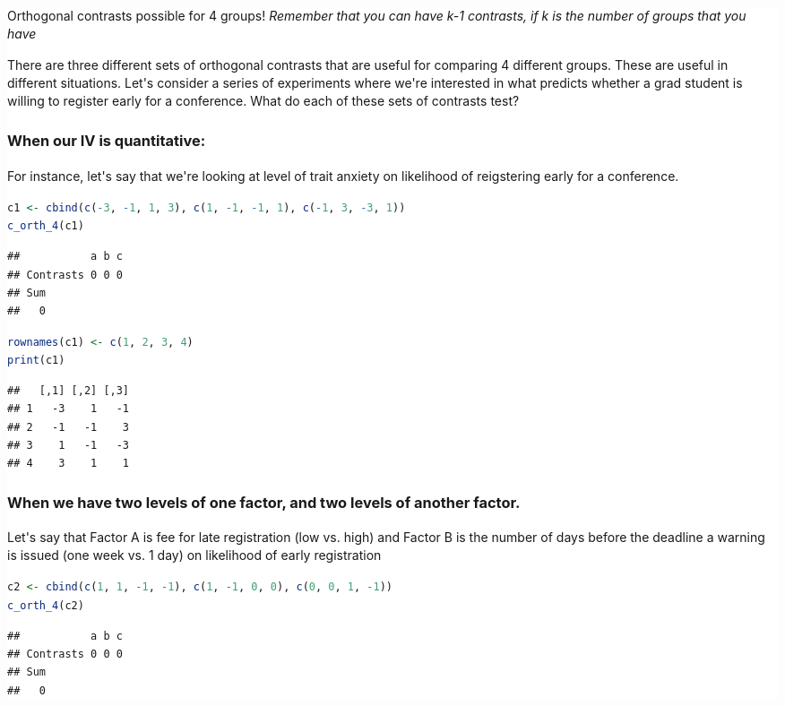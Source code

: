 
Orthogonal contrasts possible for 4 groups! *Remember that you can have k-1 contrasts, if k is the number of groups that you have*

There are three different sets of orthogonal contrasts that are useful for comparing 4 different groups. These are useful in different situations. Let's consider a series of experiments where we're interested in what predicts whether a grad student is willing to register early for a conference. What do each of these sets of contrasts test?

### When our IV is quantitative:

For instance, let's say that we're looking at level of trait anxiety on likelihood of reigstering early for a conference. 


```r
c1 <- cbind(c(-3, -1, 1, 3), c(1, -1, -1, 1), c(-1, 3, -3, 1))
c_orth_4(c1)
```

```
##           a b c
## Contrasts 0 0 0
## Sum 
##   0
```

```r
rownames(c1) <- c(1, 2, 3, 4)
print(c1)
```

```
##   [,1] [,2] [,3]
## 1   -3    1   -1
## 2   -1   -1    3
## 3    1   -1   -3
## 4    3    1    1
```


### When we have two levels of one factor, and two levels of another factor.

Let's say that Factor A is fee for late registration (low vs. high)
and Factor B is the number of days before the deadline a warning is issued (one week vs. 1 day)
on likelihood of early registration


```r
c2 <- cbind(c(1, 1, -1, -1), c(1, -1, 0, 0), c(0, 0, 1, -1))
c_orth_4(c2)
```

```
##           a b c
## Contrasts 0 0 0
## Sum 
##   0
```
